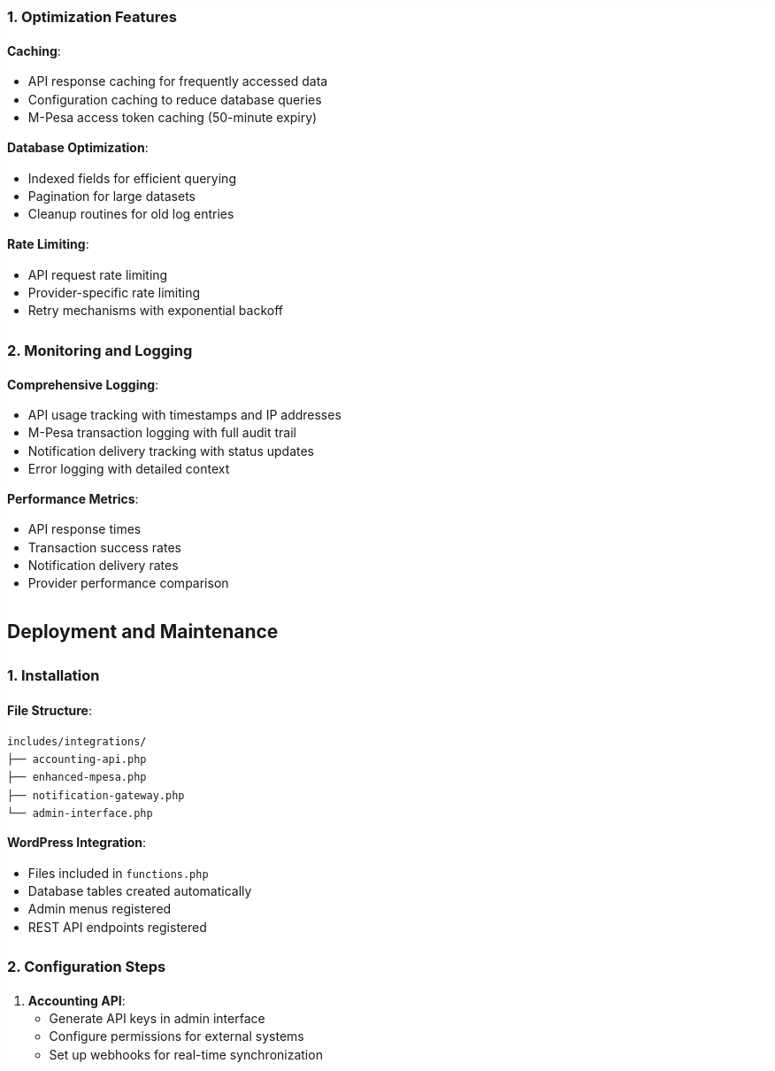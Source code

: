 ### 1. Optimization Features

**Caching**:
- API response caching for frequently accessed data
- Configuration caching to reduce database queries
- M-Pesa access token caching (50-minute expiry)

**Database Optimization**:
- Indexed fields for efficient querying
- Pagination for large datasets
- Cleanup routines for old log entries

**Rate Limiting**:
- API request rate limiting
- Provider-specific rate limiting
- Retry mechanisms with exponential backoff

### 2. Monitoring and Logging

**Comprehensive Logging**:
- API usage tracking with timestamps and IP addresses
- M-Pesa transaction logging with full audit trail
- Notification delivery tracking with status updates
- Error logging with detailed context

**Performance Metrics**:
- API response times
- Transaction success rates
- Notification delivery rates
- Provider performance comparison

## Deployment and Maintenance

### 1. Installation

**File Structure**:
```
includes/integrations/
├── accounting-api.php
├── enhanced-mpesa.php
├── notification-gateway.php
└── admin-interface.php
```

**WordPress Integration**:
- Files included in `functions.php`
- Database tables created automatically
- Admin menus registered
- REST API endpoints registered

### 2. Configuration Steps

1. **Accounting API**:
   - Generate API keys in admin interface
   - Configure permissions for external systems
   - Set up webhooks for real-time synchronization
